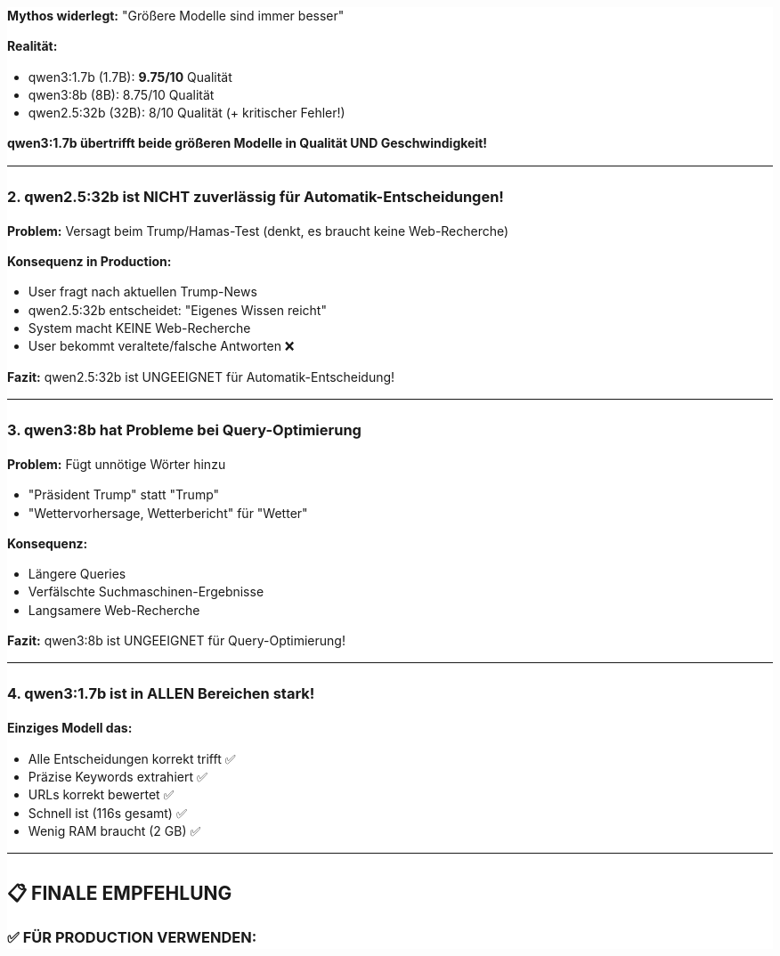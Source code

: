 **Mythos widerlegt:** "Größere Modelle sind immer besser"

**Realität:**
- qwen3:1.7b (1.7B): **9.75/10** Qualität
- qwen3:8b (8B): 8.75/10 Qualität
- qwen2.5:32b (32B): 8/10 Qualität (+ kritischer Fehler!)

**qwen3:1.7b übertrifft beide größeren Modelle in Qualität UND Geschwindigkeit!**

---

### 2. qwen2.5:32b ist NICHT zuverlässig für Automatik-Entscheidungen!

**Problem:** Versagt beim Trump/Hamas-Test (denkt, es braucht keine Web-Recherche)

**Konsequenz in Production:**
- User fragt nach aktuellen Trump-News
- qwen2.5:32b entscheidet: "Eigenes Wissen reicht"
- System macht KEINE Web-Recherche
- User bekommt veraltete/falsche Antworten ❌

**Fazit:** qwen2.5:32b ist UNGEEIGNET für Automatik-Entscheidung!

---

### 3. qwen3:8b hat Probleme bei Query-Optimierung

**Problem:** Fügt unnötige Wörter hinzu
- "Präsident Trump" statt "Trump"
- "Wettervorhersage, Wetterbericht" für "Wetter"

**Konsequenz:**
- Längere Queries
- Verfälschte Suchmaschinen-Ergebnisse
- Langsamere Web-Recherche

**Fazit:** qwen3:8b ist UNGEEIGNET für Query-Optimierung!

---

### 4. qwen3:1.7b ist in ALLEN Bereichen stark!

**Einziges Modell das:**
- Alle Entscheidungen korrekt trifft ✅
- Präzise Keywords extrahiert ✅
- URLs korrekt bewertet ✅
- Schnell ist (116s gesamt) ✅
- Wenig RAM braucht (2 GB) ✅

---

## 📋 FINALE EMPFEHLUNG

### ✅ FÜR PRODUCTION VERWENDEN:
